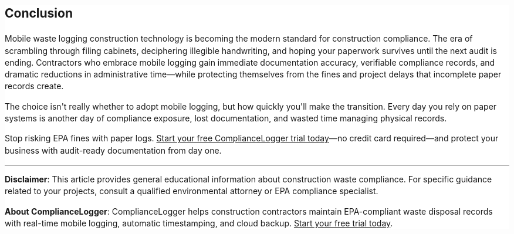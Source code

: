## Conclusion

Mobile waste logging construction technology is becoming the modern standard for construction compliance. The era of scrambling through filing cabinets, deciphering illegible handwriting, and hoping your paperwork survives until the next audit is ending. Contractors who embrace mobile logging gain immediate documentation accuracy, verifiable compliance records, and dramatic reductions in administrative time—while protecting themselves from the fines and project delays that incomplete paper records create.

The choice isn't really whether to adopt mobile logging, but how quickly you'll make the transition. Every day you rely on paper systems is another day of compliance exposure, lost documentation, and wasted time managing physical records.

Stop risking EPA fines with paper logs. [Start your free ComplianceLogger trial today](/compliancelogger/)—no credit card required—and protect your business with audit-ready documentation from day one.

---

**Disclaimer**: This article provides general educational information about construction waste compliance. For specific guidance related to your projects, consult a qualified environmental attorney or EPA compliance specialist.

**About ComplianceLogger**: ComplianceLogger helps construction contractors maintain EPA-compliant waste disposal records with real-time mobile logging, automatic timestamping, and cloud backup. [Start your free trial today](https://lexopoly.com/compliancelogger/).